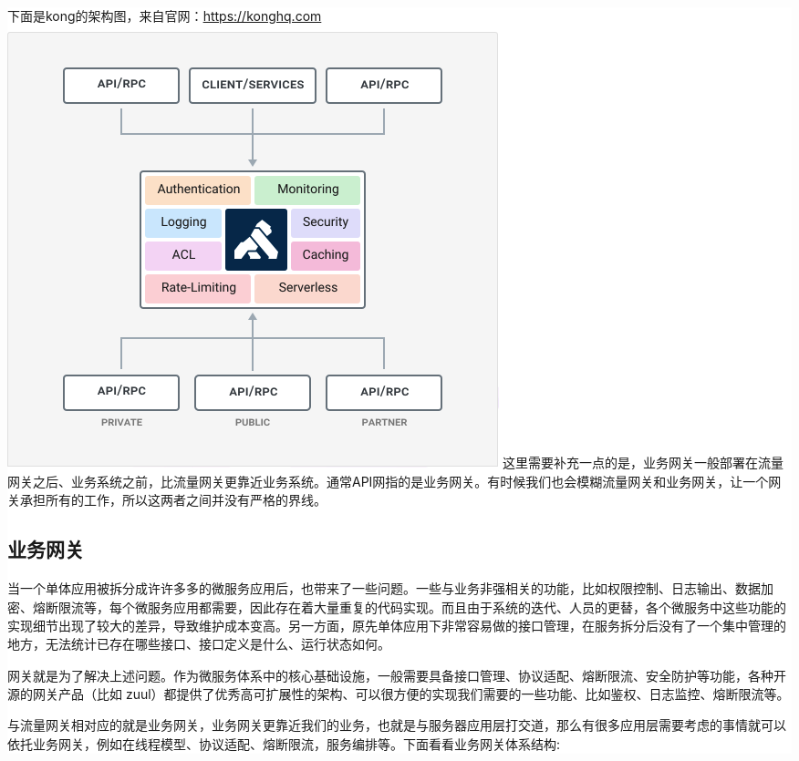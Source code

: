 下面是kong的架构图，来自官网：https://konghq.com
![Alt text](image-106.png)
这里需要补充一点的是，业务网关一般部署在流量网关之后、业务系统之前，比流量网关更靠近业务系统。通常API网指的是业务网关。有时候我们也会模糊流量网关和业务网关，让一个网关承担所有的工作，所以这两者之间并没有严格的界线。
## 业务网关
当一个单体应用被拆分成许许多多的微服务应用后，也带来了一些问题。一些与业务非强相关的功能，比如权限控制、日志输出、数据加密、熔断限流等，每个微服务应用都需要，因此存在着大量重复的代码实现。而且由于系统的迭代、人员的更替，各个微服务中这些功能的实现细节出现了较大的差异，导致维护成本变高。另一方面，原先单体应用下非常容易做的接口管理，在服务拆分后没有了一个集中管理的地方，无法统计已存在哪些接口、接口定义是什么、运行状态如何。

网关就是为了解决上述问题。作为微服务体系中的核心基础设施，一般需要具备接口管理、协议适配、熔断限流、安全防护等功能，各种开源的网关产品（比如 zuul）都提供了优秀高可扩展性的架构、可以很方便的实现我们需要的一些功能、比如鉴权、日志监控、熔断限流等。

与流量网关相对应的就是业务网关，业务网关更靠近我们的业务，也就是与服务器应用层打交道，那么有很多应用层需要考虑的事情就可以依托业务网关，例如在线程模型、协议适配、熔断限流，服务编排等。下面看看业务网关体系结构: